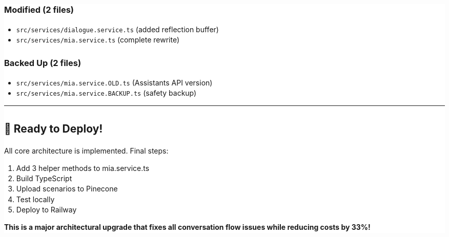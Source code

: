 ### Modified (2 files)
- `src/services/dialogue.service.ts` (added reflection buffer)
- `src/services/mia.service.ts` (complete rewrite)

### Backed Up (2 files)
- `src/services/mia.service.OLD.ts` (Assistants API version)
- `src/services/mia.service.BACKUP.ts` (safety backup)

---

## 🚀 Ready to Deploy!

All core architecture is implemented. Final steps:
1. Add 3 helper methods to mia.service.ts
2. Build TypeScript
3. Upload scenarios to Pinecone
4. Test locally
5. Deploy to Railway

**This is a major architectural upgrade that fixes all conversation flow issues while reducing costs by 33%!**
